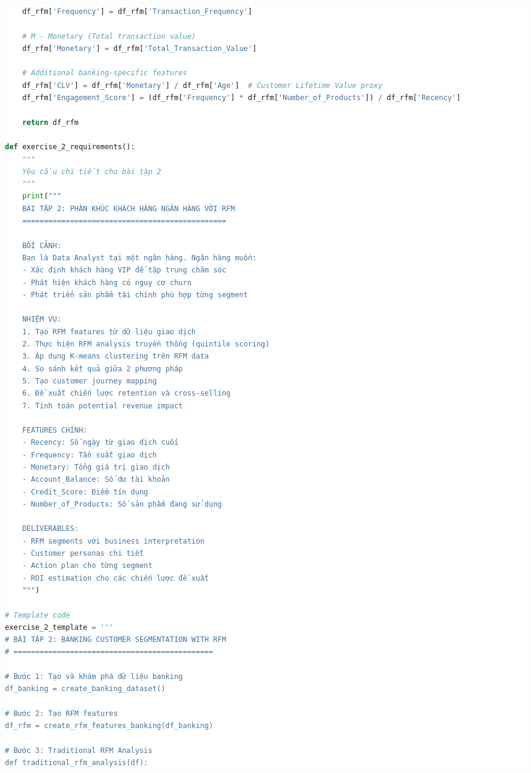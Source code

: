 ```python
    df_rfm['Frequency'] = df_rfm['Transaction_Frequency']
    
    # M - Monetary (Total transaction value)
    df_rfm['Monetary'] = df_rfm['Total_Transaction_Value']
    
    # Additional banking-specific features
    df_rfm['CLV'] = df_rfm['Monetary'] / df_rfm['Age']  # Customer Lifetime Value proxy
    df_rfm['Engagement_Score'] = (df_rfm['Frequency'] * df_rfm['Number_of_Products']) / df_rfm['Recency']
    
    return df_rfm

def exercise_2_requirements():
    """
    Yêu cầu chi tiết cho bài tập 2
    """
    print("""
    BÀI TẬP 2: PHÂN KHÚC KHÁCH HÀNG NGÂN HÀNG VỚI RFM
    ===============================================
    
    BỐI CẢNH:
    Bạn là Data Analyst tại một ngân hàng. Ngân hàng muốn:
    - Xác định khách hàng VIP để tập trung chăm sóc
    - Phát hiện khách hàng có nguy cơ churn
    - Phát triển sản phẩm tài chính phù hợp từng segment
    
    NHIỆM VỤ:
    1. Tạo RFM features từ dữ liệu giao dịch
    2. Thực hiện RFM analysis truyền thống (quintile scoring)
    3. Áp dụng K-means clustering trên RFM data
    4. So sánh kết quả giữa 2 phương pháp
    5. Tạo customer journey mapping
    6. Đề xuất chiến lược retention và cross-selling
    7. Tính toán potential revenue impact
    
    FEATURES CHÍNH:
    - Recency: Số ngày từ giao dịch cuối
    - Frequency: Tần suất giao dịch
    - Monetary: Tổng giá trị giao dịch
    - Account_Balance: Số dư tài khoản
    - Credit_Score: Điểm tín dụng
    - Number_of_Products: Số sản phẩm đang sử dụng
    
    DELIVERABLES:
    - RFM segments với business interpretation
    - Customer personas chi tiết
    - Action plan cho từng segment
    - ROI estimation cho các chiến lược đề xuất
    """)

# Template code
exercise_2_template = '''
# BÀI TẬP 2: BANKING CUSTOMER SEGMENTATION WITH RFM
# ==============================================

# Bước 1: Tạo và khám phá dữ liệu banking
df_banking = create_banking_dataset()

# Bước 2: Tạo RFM features
df_rfm = create_rfm_features_banking(df_banking)

# Bước 3: Traditional RFM Analysis
def traditional_rfm_analysis(df):
```